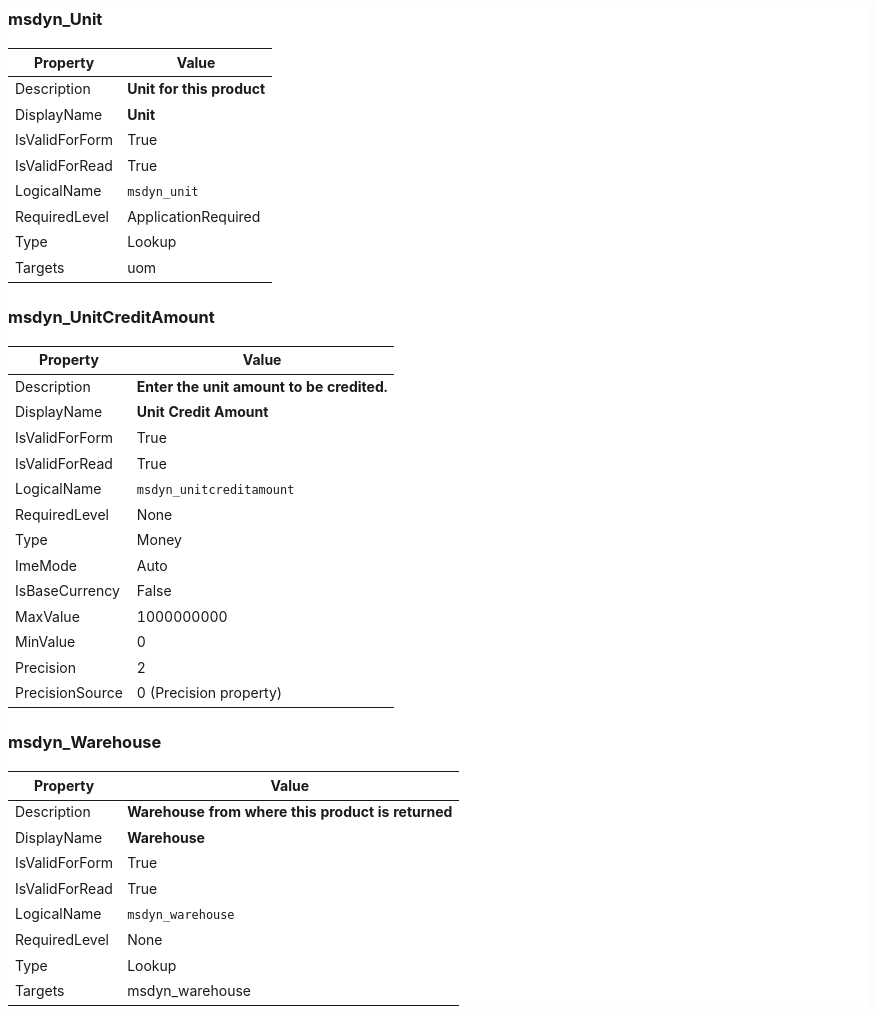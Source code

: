 ### <a name="BKMK_msdyn_Unit"></a> msdyn_Unit

|Property|Value|
|---|---|
|Description|**Unit for this product**|
|DisplayName|**Unit**|
|IsValidForForm|True|
|IsValidForRead|True|
|LogicalName|`msdyn_unit`|
|RequiredLevel|ApplicationRequired|
|Type|Lookup|
|Targets|uom|

### <a name="BKMK_msdyn_UnitCreditAmount"></a> msdyn_UnitCreditAmount

|Property|Value|
|---|---|
|Description|**Enter the unit amount to be credited.**|
|DisplayName|**Unit Credit Amount**|
|IsValidForForm|True|
|IsValidForRead|True|
|LogicalName|`msdyn_unitcreditamount`|
|RequiredLevel|None|
|Type|Money|
|ImeMode|Auto|
|IsBaseCurrency|False|
|MaxValue|1000000000|
|MinValue|0|
|Precision|2|
|PrecisionSource|0 (Precision property)|

### <a name="BKMK_msdyn_Warehouse"></a> msdyn_Warehouse

|Property|Value|
|---|---|
|Description|**Warehouse from where this product is returned**|
|DisplayName|**Warehouse**|
|IsValidForForm|True|
|IsValidForRead|True|
|LogicalName|`msdyn_warehouse`|
|RequiredLevel|None|
|Type|Lookup|
|Targets|msdyn_warehouse|